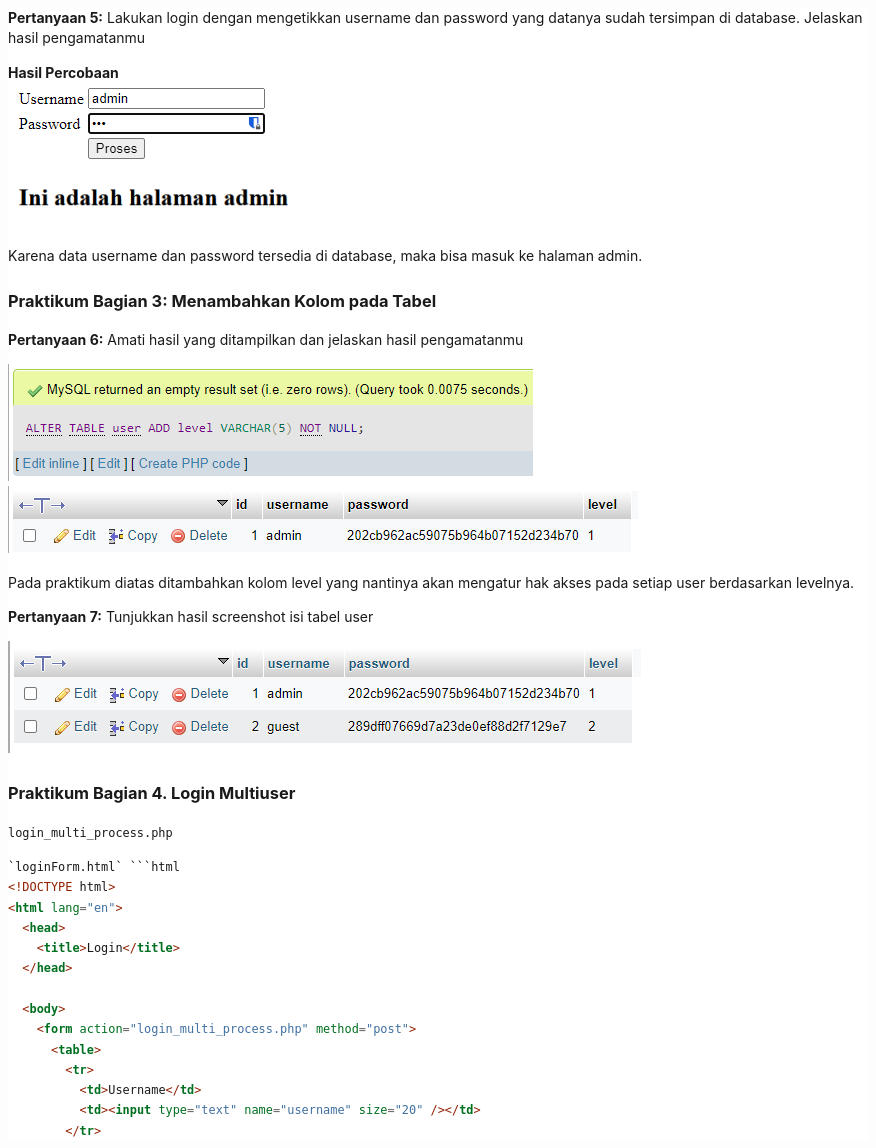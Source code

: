 **Pertanyaan 5:** Lakukan login dengan mengetikkan username dan password yang datanya sudah tersimpan di database. Jelaskan hasil pengamatanmu <br>

**Hasil Percobaan**<br>
![hasil](./img/image-1.png)<br>
![hasil](./img/image-2.png)<br>

Karena data username dan password tersedia di database, maka bisa masuk ke halaman admin. <br>

### **Praktikum Bagian 3: Menambahkan Kolom pada Tabel**

**Pertanyaan 6:** Amati hasil yang ditampilkan dan jelaskan hasil pengamatanmu <br>

![hasil](./img/image-5.png)<br>
![hasil](./img/image-6.png)<br>

Pada praktikum diatas ditambahkan kolom level yang nantinya akan mengatur hak akses pada setiap user berdasarkan levelnya. <br>

**Pertanyaan 7:** Tunjukkan hasil screenshot isi tabel user <br>

![hasil](./img/image-7.png)<br>

### **Praktikum Bagian 4. Login Multiuser**

`login_multi_process.php`

````html
`loginForm.html` ```html
<!DOCTYPE html>
<html lang="en">
  <head>
    <title>Login</title>
  </head>

  <body>
    <form action="login_multi_process.php" method="post">
      <table>
        <tr>
          <td>Username</td>
          <td><input type="text" name="username" size="20" /></td>
        </tr>
````